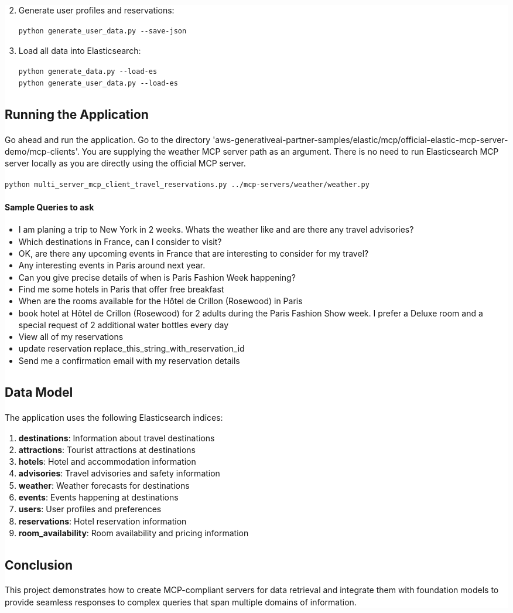 2. Generate user profiles and reservations:
   ```
   python generate_user_data.py --save-json
   ```

3. Load all data into Elasticsearch:
   ```
   python generate_data.py --load-es
   python generate_user_data.py --load-es
   ```

## Running the Application
Go ahead and run the application. Go to the directory 'aws-generativeai-partner-samples/elastic/mcp/official-elastic-mcp-server-demo/mcp-clients'. You are supplying the weather MCP server path as an argument. There is no need to run Elasticsearch MCP server locally as you are directly using the official MCP server.

```bash
python multi_server_mcp_client_travel_reservations.py ../mcp-servers/weather/weather.py
```

#### Sample Queries to ask

- I am planing a trip to New York in 2 weeks. Whats the weather like and are there any travel advisories?
- Which destinations in France, can I consider to visit? 
- OK, are there any upcoming events in France that are interesting to consider for my travel?
- Any interesting events in Paris around next year.
- Can you give precise details of when is Paris Fashion Week happening?
- Find me some hotels in Paris that offer free breakfast
- When are the rooms available for the Hôtel de Crillon (Rosewood) in Paris
- book hotel at Hôtel de Crillon (Rosewood) for 2 adults during the Paris Fashion Show week. I prefer a Deluxe room and a special request of 2 additional water bottles every day
- View all of my reservations
- update reservation replace_this_string_with_reservation_id
- Send me a confirmation email with my reservation details

##  Data Model
The application uses the following Elasticsearch indices:

1. **destinations**: Information about travel destinations
2. **attractions**: Tourist attractions at destinations
3. **hotels**: Hotel and accommodation information
4. **advisories**: Travel advisories and safety information
5. **weather**: Weather forecasts for destinations
6. **events**: Events happening at destinations
7. **users**: User profiles and preferences
8. **reservations**: Hotel reservation information
9. **room_availability**: Room availability and pricing information

## Conclusion
This project demonstrates how to create MCP-compliant servers for data retrieval and integrate them with foundation models to provide seamless responses to complex queries that span multiple domains of information.
